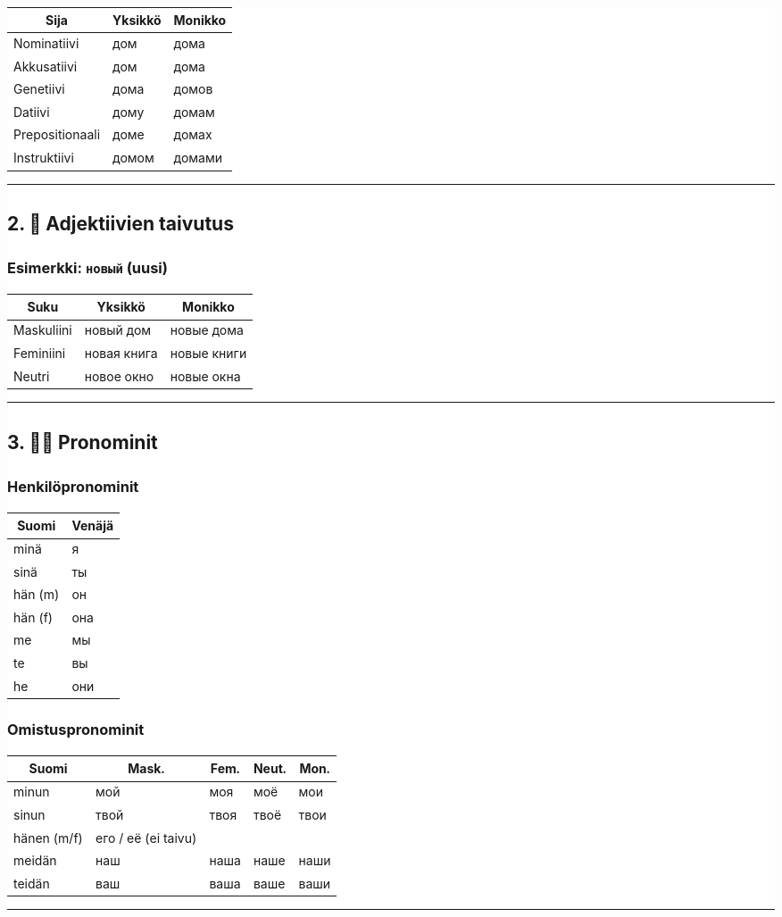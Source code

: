 | Sija         | Yksikkö  | Monikko   |
|--------------|----------|-----------|
| Nominatiivi  | дом      | дома      |
| Akkusatiivi  | дом      | дома      |
| Genetiivi    | дома     | домов     |
| Datiivi      | дому     | домам     |
| Prepositionaali | доме   | домах     |
| Instruktiivi | домом    | домами    |

---

## 2. 🎨 Adjektiivien taivutus

### Esimerkki: `новый` (uusi)

| Suku        | Yksikkö         | Monikko       |
|-------------|------------------|----------------|
| Maskuliini  | новый дом        | новые дома     |
| Feminiini   | новая книга      | новые книги    |
| Neutri      | новое окно       | новые окна     |

---

## 3. 🙋‍♂️ Pronominit

### Henkilöpronominit

| Suomi    | Venäjä |
|----------|--------|
| minä     | я      |
| sinä     | ты     |
| hän (m)  | он     |
| hän (f)  | она    |
| me       | мы     |
| te       | вы     |
| he       | они    |

### Omistuspronominit

| Suomi        | Mask. | Fem. | Neut. | Mon. |
|--------------|-------|------|-------|------|
| minun        | мой   | моя  | моё   | мои  |
| sinun        | твой  | твоя | твоё  | твои |
| hänen (m/f)  | его / её (ei taivu) |
| meidän       | наш   | наша | наше  | наши |
| teidän       | ваш   | ваша | ваше  | ваши |

---